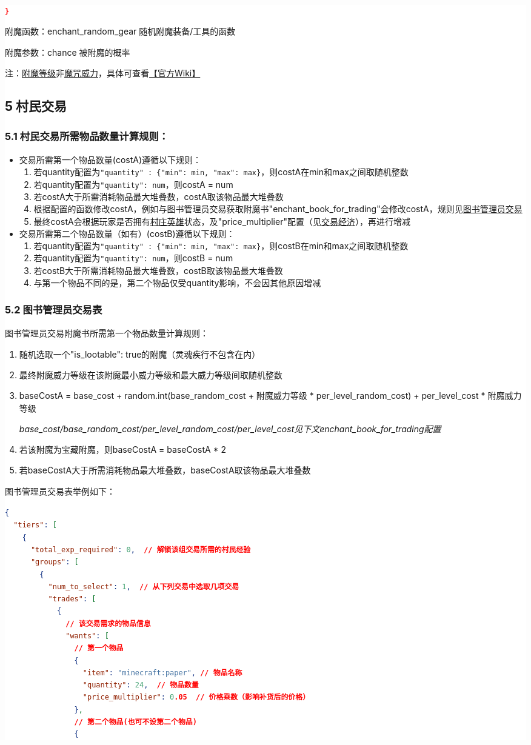 ```json
}
```

附魔函数：enchant_random_gear 随机附魔装备/工具的函数

附魔参数：chance   被附魔的概率

注：[附魔等级](https://zh.minecraft.wiki/w/%E9%99%84%E9%AD%94%EF%BC%88%E7%89%A9%E5%93%81%E4%BF%AE%E9%A5%B0%EF%BC%89#%E9%99%84%E9%AD%94%E7%AD%89%E7%BA%A7)非[魔咒威力](https://zh.minecraft.wiki/w/%E9%AD%94%E5%92%92)，具体可查看[【官方Wiki】](https://zh.minecraft.wiki/w/%E9%99%84%E9%AD%94%EF%BC%88%E7%89%A9%E5%93%81%E4%BF%AE%E9%A5%B0%EF%BC%89#%E9%99%84%E9%AD%94%E7%AD%89%E7%BA%A7)

## 5 村民交易

### 5.1 村民交易所需物品数量计算规则：

- 交易所需第一个物品数量(costA)遵循以下规则：
  1. 若quantity配置为`"quantity" : {"min": min, "max": max}`，则costA在min和max之间取随机整数
  2. 若quantity配置为`"quantity": num`，则costA = num
  3. 若costA大于所需消耗物品最大堆叠数，costA取该物品最大堆叠数
  4. 根据配置的函数修改costA，例如与图书管理员交易获取附魔书"enchant_book_for_trading"会修改costA，规则见[图书管理员交易](#librarain)
  5. 最终costA会根据玩家是否拥有[村庄英雄](https://zh.minecraft.wiki/w/%E6%9D%91%E5%BA%84%E8%8B%B1%E9%9B%84)状态，及"price_multiplier"配置（见[交易经济](https://zh.minecraft.wiki/w/%E6%B5%81%E6%B5%AA%E5%95%86%E4%BA%BA)），再进行增减
- 交易所需第二个物品数量（如有）(costB)遵循以下规则：
  1. 若quantity配置为`"quantity" : {"min": min, "max": max}`，则costB在min和max之间取随机整数
  2. 若quantity配置为`"quantity": num`，则costB = num
  3. 若costB大于所需消耗物品最大堆叠数，costB取该物品最大堆叠数
  4. 与第一个物品不同的是，第二个物品仅受quantity影响，不会因其他原因增减

### 5.2 图书管理员交易表<span id="librarain"></span>

图书管理员交易附魔书所需第一个物品数量计算规则：

1. 随机选取一个"is_lootable": true的附魔（灵魂疾行不包含在内）

2. 最终附魔威力等级在该附魔最小威力等级和最大威力等级间取随机整数

3. baseCostA = base_cost + random.int(base_random_cost + 附魔威力等级 * per_level_random_cost) + per_level_cost * 附魔威力等级

   *base_cost/base_random_cost/per_level_random_cost/per_level_cost见下文enchant_book_for_trading配置*

4. 若该附魔为宝藏附魔，则baseCostA = baseCostA * 2

5. 若baseCostA大于所需消耗物品最大堆叠数，baseCostA取该物品最大堆叠数

图书管理员交易表举例如下：

```json
{
  "tiers": [
    {
      "total_exp_required": 0,  // 解锁该组交易所需的村民经验
      "groups": [
        {
          "num_to_select": 1,  // 从下列交易中选取几项交易
          "trades": [
            {
              // 该交易需求的物品信息
              "wants": [
                // 第一个物品
                {
                  "item": "minecraft:paper", // 物品名称
                  "quantity": 24,  // 物品数量
                  "price_multiplier": 0.05  // 价格乘数（影响补货后的价格）
                },
                // 第二个物品(也可不设第二个物品)
                {
```